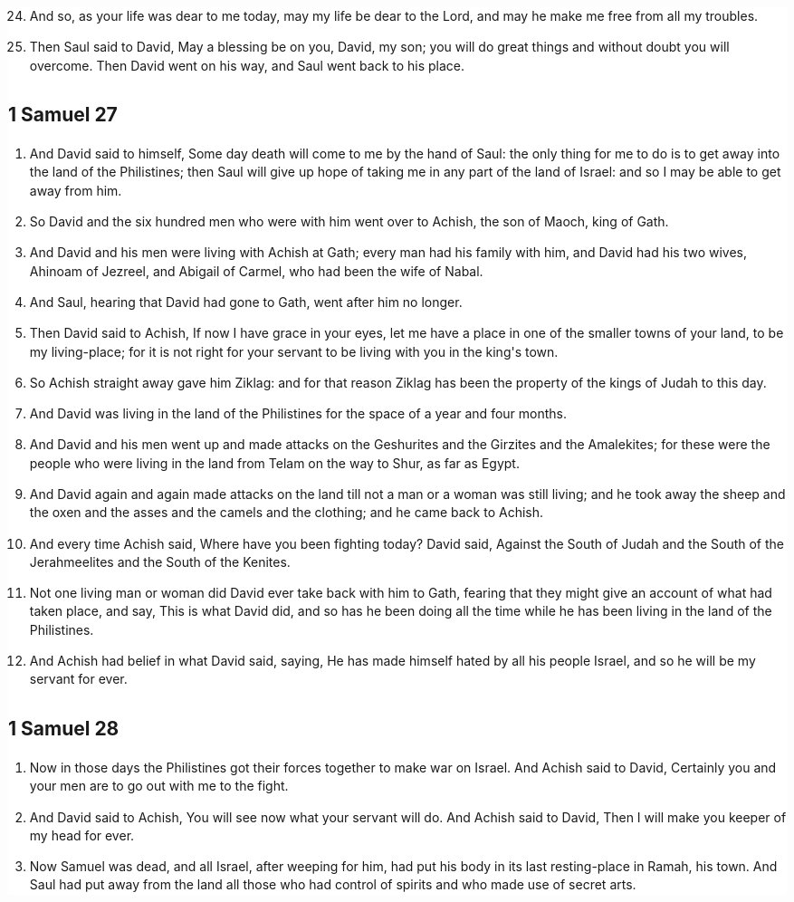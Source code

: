 24. And so, as your life was dear to me today, may my life be dear to the Lord, and may he make me free from all my troubles.

25. Then Saul said to David, May a blessing be on you, David, my son; you will do great things and without doubt you will overcome. Then David went on his way, and Saul went back to his place.

## 1 Samuel 27

1. And David said to himself, Some day death will come to me by the hand of Saul: the only thing for me to do is to get away into the land of the Philistines; then Saul will give up hope of taking me in any part of the land of Israel: and so I may be able to get away from him.

2. So David and the six hundred men who were with him went over to Achish, the son of Maoch, king of Gath.

3. And David and his men were living with Achish at Gath; every man had his family with him, and David had his two wives, Ahinoam of Jezreel, and Abigail of Carmel, who had been the wife of Nabal.

4. And Saul, hearing that David had gone to Gath, went after him no longer.

5. Then David said to Achish, If now I have grace in your eyes, let me have a place in one of the smaller towns of your land, to be my living-place; for it is not right for your servant to be living with you in the king's town.

6. So Achish straight away gave him Ziklag: and for that reason Ziklag has been the property of the kings of Judah to this day.

7. And David was living in the land of the Philistines for the space of a year and four months.

8. And David and his men went up and made attacks on the Geshurites and the Girzites and the Amalekites; for these were the people who were living in the land from Telam on the way to Shur, as far as Egypt.

9. And David again and again made attacks on the land till not a man or a woman was still living; and he took away the sheep and the oxen and the asses and the camels and the clothing; and he came back to Achish.

10. And every time Achish said, Where have you been fighting today? David said, Against the South of Judah and the South of the Jerahmeelites and the South of the Kenites.

11. Not one living man or woman did David ever take back with him to Gath, fearing that they might give an account of what had taken place, and say, This is what David did, and so has he been doing all the time while he has been living in the land of the Philistines.

12. And Achish had belief in what David said, saying, He has made himself hated by all his people Israel, and so he will be my servant for ever.

## 1 Samuel 28

1. Now in those days the Philistines got their forces together to make war on Israel. And Achish said to David, Certainly you and your men are to go out with me to the fight.

2. And David said to Achish, You will see now what your servant will do. And Achish said to David, Then I will make you keeper of my head for ever.

3. Now Samuel was dead, and all Israel, after weeping for him, had put his body in its last resting-place in Ramah, his town. And Saul had put away from the land all those who had control of spirits and who made use of secret arts.
